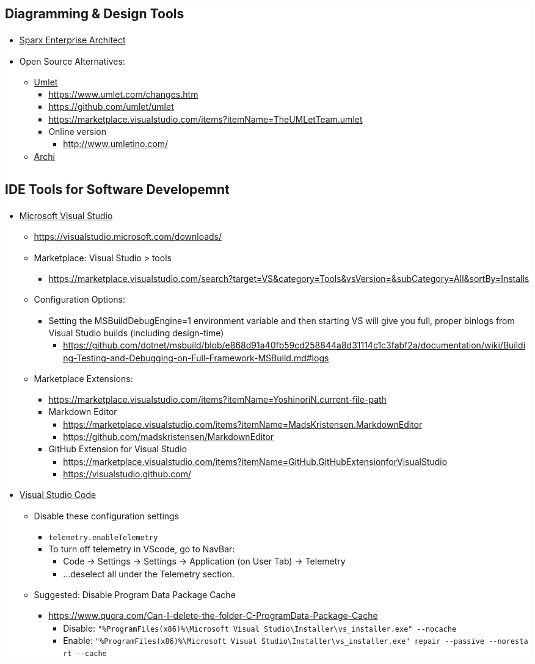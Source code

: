 
## Diagramming & Design Tools

- [Sparx Enterprise Architect](http://www.sparxsystems.com/)

- Open Source Alternatives:

  + [Umlet](https://www.umlet.com/)
    * https://www.umlet.com/changes.htm 
    * https://github.com/umlet/umlet
    * https://marketplace.visualstudio.com/items?itemName=TheUMLetTeam.umlet
    * Online version
      * http://www.umletino.com/

  * [Archi](https://www.archimatetool.com/)



## IDE Tools for Software Developemnt

- [Microsoft Visual Studio](https://www.visualstudio.com/)
  + https://visualstudio.microsoft.com/downloads/

  + Marketplace: Visual Studio > tools 
    * https://marketplace.visualstudio.com/search?target=VS&category=Tools&vsVersion=&subCategory=All&sortBy=Installs

  + Configuration Options:
    * Setting the MSBuildDebugEngine=1 environment variable and then starting VS will give you full, proper binlogs from Visual Studio builds (including design-time)
      * https://github.com/dotnet/msbuild/blob/e868d91a40fb59cd258844a8d31114c1c3fabf2a/documentation/wiki/Building-Testing-and-Debugging-on-Full-Framework-MSBuild.md#logs

  + Marketplace Extensions:
    * https://marketplace.visualstudio.com/items?itemName=YoshinoriN.current-file-path
    * Markdown Editor
       * https://marketplace.visualstudio.com/items?itemName=MadsKristensen.MarkdownEditor
       * https://github.com/madskristensen/MarkdownEditor
    * GitHub Extension for Visual Studio
      * https://marketplace.visualstudio.com/items?itemName=GitHub.GitHubExtensionforVisualStudio
      * https://visualstudio.github.com/


- [Visual Studio Code](https://code.visualstudio.com/)
  + Disable these configuration settings
    * ```telemetry.enableTelemetry```
    * To turn off telemetry in VScode, go to NavBar:
      * Code -> Settings -> Settings -> Application (on User Tab) -> Telemetry
      * ...deselect all under the Telemetry section.



  + Suggested: Disable Program Data Package Cache
    * https://www.quora.com/Can-I-delete-the-folder-C-ProgramData-Package-Cache
      * Disable: ```"%ProgramFiles(x86)%\Microsoft Visual Studio\Installer\vs_installer.exe" --nocache```
      * Enable: ```"%ProgramFiles(x86)%\Microsoft Visual Studio\Installer\vs_installer.exe" repair --passive --norestart --cache```

